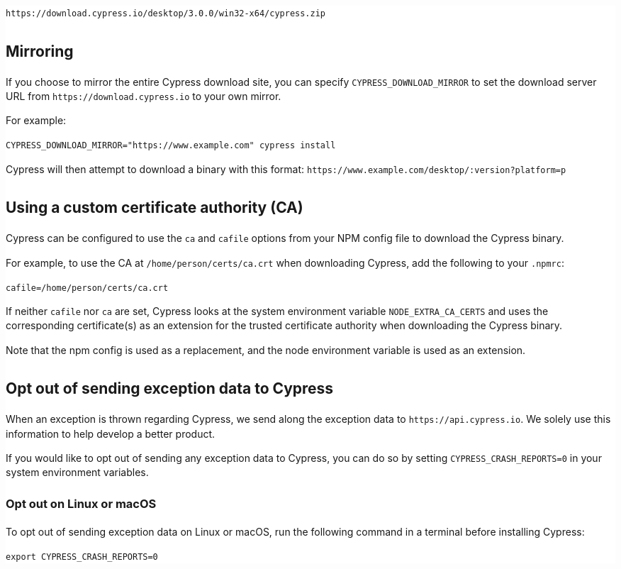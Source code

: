 ```text
https://download.cypress.io/desktop/3.0.0/win32-x64/cypress.zip
```

## Mirroring

If you choose to mirror the entire Cypress download site, you can specify
`CYPRESS_DOWNLOAD_MIRROR` to set the download server URL from
`https://download.cypress.io` to your own mirror.

For example:

```shell
CYPRESS_DOWNLOAD_MIRROR="https://www.example.com" cypress install
```

Cypress will then attempt to download a binary with this format:
`https://www.example.com/desktop/:version?platform=p`

## Using a custom certificate authority (CA)

Cypress can be configured to use the `ca` and `cafile` options from your NPM
config file to download the Cypress binary.

For example, to use the CA at `/home/person/certs/ca.crt` when downloading
Cypress, add the following to your `.npmrc`:

```shell
cafile=/home/person/certs/ca.crt
```

If neither `cafile` nor `ca` are set, Cypress looks at the system environment
variable `NODE_EXTRA_CA_CERTS` and uses the corresponding certificate(s) as an
extension for the trusted certificate authority when downloading the Cypress
binary.

Note that the npm config is used as a replacement, and the node environment
variable is used as an extension.

## Opt out of sending exception data to Cypress

When an exception is thrown regarding Cypress, we send along the exception data
to `https://api.cypress.io`. We solely use this information to help develop a
better product.

If you would like to opt out of sending any exception data to Cypress, you can
do so by setting `CYPRESS_CRASH_REPORTS=0` in your system environment variables.

### Opt out on Linux or macOS

To opt out of sending exception data on Linux or macOS, run the following
command in a terminal before installing Cypress:

```shell
export CYPRESS_CRASH_REPORTS=0
```
